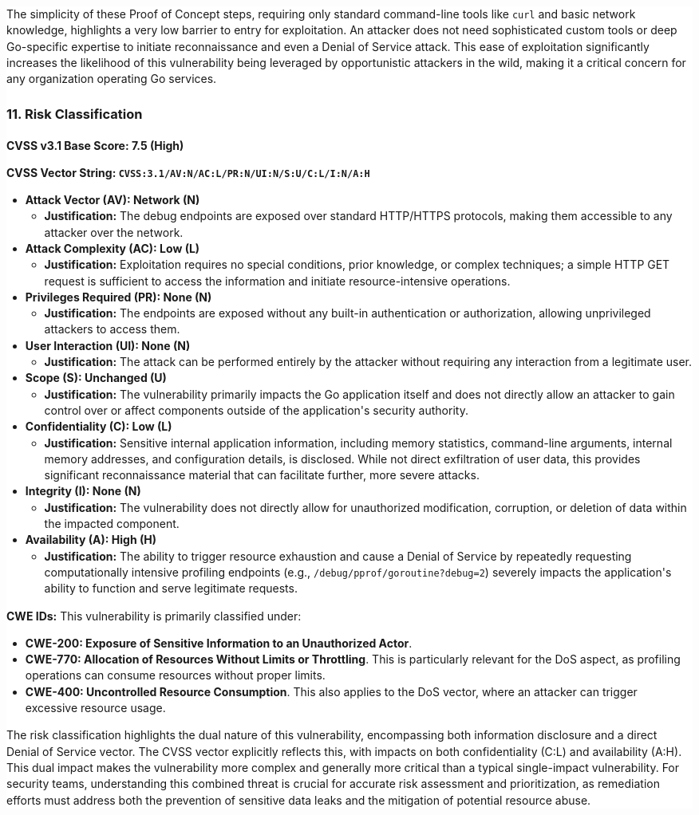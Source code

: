 The simplicity of these Proof of Concept steps, requiring only standard command-line tools like `curl` and basic network knowledge, highlights a very low barrier to entry for exploitation. An attacker does not need sophisticated custom tools or deep Go-specific expertise to initiate reconnaissance and even a Denial of Service attack. This ease of exploitation significantly increases the likelihood of this vulnerability being leveraged by opportunistic attackers in the wild, making it a critical concern for any organization operating Go services.

### 11. Risk Classification

**CVSS v3.1 Base Score: 7.5 (High)**

**CVSS Vector String: `CVSS:3.1/AV:N/AC:L/PR:N/UI:N/S:U/C:L/I:N/A:H`**

- **Attack Vector (AV): Network (N)**
    - **Justification:** The debug endpoints are exposed over standard HTTP/HTTPS protocols, making them accessible to any attacker over the network.
- **Attack Complexity (AC): Low (L)**
    - **Justification:** Exploitation requires no special conditions, prior knowledge, or complex techniques; a simple HTTP GET request is sufficient to access the information and initiate resource-intensive operations.
- **Privileges Required (PR): None (N)**
    - **Justification:** The endpoints are exposed without any built-in authentication or authorization, allowing unprivileged attackers to access them.
- **User Interaction (UI): None (N)**
    - **Justification:** The attack can be performed entirely by the attacker without requiring any interaction from a legitimate user.
- **Scope (S): Unchanged (U)**
    - **Justification:** The vulnerability primarily impacts the Go application itself and does not directly allow an attacker to gain control over or affect components outside of the application's security authority.
- **Confidentiality (C): Low (L)**
    - **Justification:** Sensitive internal application information, including memory statistics, command-line arguments, internal memory addresses, and configuration details, is disclosed. While not direct exfiltration of user data, this provides significant reconnaissance material that can facilitate further, more severe attacks.
- **Integrity (I): None (N)**
    - **Justification:** The vulnerability does not directly allow for unauthorized modification, corruption, or deletion of data within the impacted component.
- **Availability (A): High (H)**
    - **Justification:** The ability to trigger resource exhaustion and cause a Denial of Service by repeatedly requesting computationally intensive profiling endpoints (e.g., `/debug/pprof/goroutine?debug=2`) severely impacts the application's ability to function and serve legitimate requests.

**CWE IDs:**
This vulnerability is primarily classified under:

- **CWE-200: Exposure of Sensitive Information to an Unauthorized Actor**.
- **CWE-770: Allocation of Resources Without Limits or Throttling**. This is particularly relevant for the DoS aspect, as profiling operations can consume resources without proper limits.
- **CWE-400: Uncontrolled Resource Consumption**. This also applies to the DoS vector, where an attacker can trigger excessive resource usage.

The risk classification highlights the dual nature of this vulnerability, encompassing both information disclosure and a direct Denial of Service vector. The CVSS vector explicitly reflects this, with impacts on both confidentiality (C:L) and availability (A:H). This dual impact makes the vulnerability more complex and generally more critical than a typical single-impact vulnerability. For security teams, understanding this combined threat is crucial for accurate risk assessment and prioritization, as remediation efforts must address both the prevention of sensitive data leaks and the mitigation of potential resource abuse.
